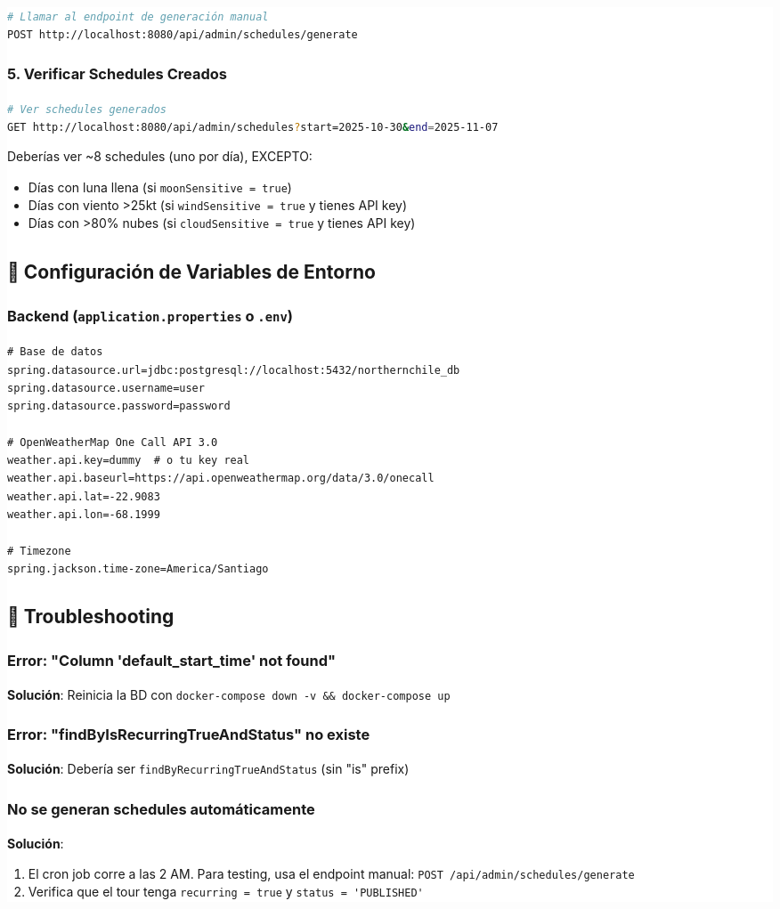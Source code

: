 ```bash
# Llamar al endpoint de generación manual
POST http://localhost:8080/api/admin/schedules/generate
```

### 5. Verificar Schedules Creados

```bash
# Ver schedules generados
GET http://localhost:8080/api/admin/schedules?start=2025-10-30&end=2025-11-07
```

Deberías ver ~8 schedules (uno por día), EXCEPTO:
- Días con luna llena (si `moonSensitive = true`)
- Días con viento >25kt (si `windSensitive = true` y tienes API key)
- Días con >80% nubes (si `cloudSensitive = true` y tienes API key)

## 🔧 Configuración de Variables de Entorno

### Backend (`application.properties` o `.env`)

```properties
# Base de datos
spring.datasource.url=jdbc:postgresql://localhost:5432/northernchile_db
spring.datasource.username=user
spring.datasource.password=password

# OpenWeatherMap One Call API 3.0
weather.api.key=dummy  # o tu key real
weather.api.baseurl=https://api.openweathermap.org/data/3.0/onecall
weather.api.lat=-22.9083
weather.api.lon=-68.1999

# Timezone
spring.jackson.time-zone=America/Santiago
```

## 🐛 Troubleshooting

### Error: "Column 'default_start_time' not found"
**Solución**: Reinicia la BD con `docker-compose down -v && docker-compose up`

### Error: "findByIsRecurringTrueAndStatus" no existe
**Solución**: Debería ser `findByRecurringTrueAndStatus` (sin "is" prefix)

### No se generan schedules automáticamente
**Solución**:
1. El cron job corre a las 2 AM. Para testing, usa el endpoint manual:
   `POST /api/admin/schedules/generate`
2. Verifica que el tour tenga `recurring = true` y `status = 'PUBLISHED'`
